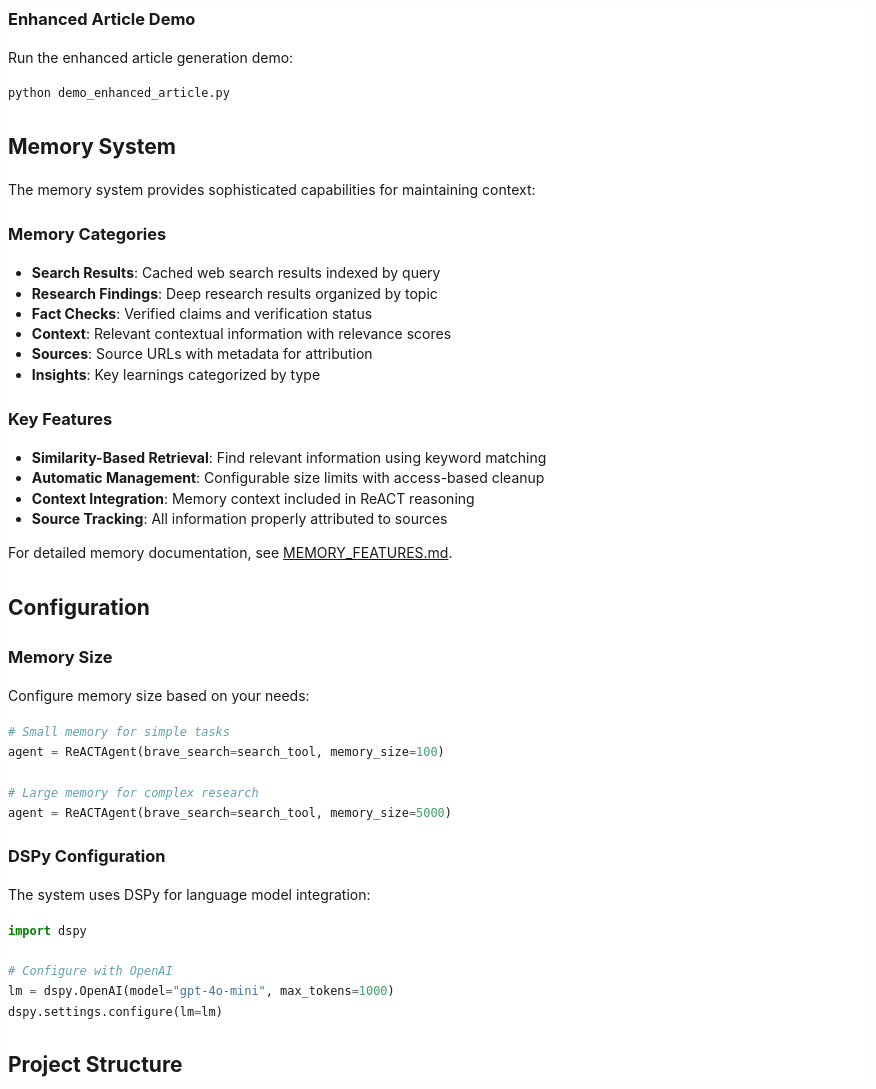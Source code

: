 ### Enhanced Article Demo
Run the enhanced article generation demo:

```bash
python demo_enhanced_article.py
```

## Memory System

The memory system provides sophisticated capabilities for maintaining context:

### Memory Categories
- **Search Results**: Cached web search results indexed by query
- **Research Findings**: Deep research results organized by topic
- **Fact Checks**: Verified claims and verification status
- **Context**: Relevant contextual information with relevance scores
- **Sources**: Source URLs with metadata for attribution
- **Insights**: Key learnings categorized by type

### Key Features
- **Similarity-Based Retrieval**: Find relevant information using keyword matching
- **Automatic Management**: Configurable size limits with access-based cleanup
- **Context Integration**: Memory context included in ReACT reasoning
- **Source Tracking**: All information properly attributed to sources

For detailed memory documentation, see [MEMORY_FEATURES.md](MEMORY_FEATURES.md).

## Configuration

### Memory Size
Configure memory size based on your needs:

```python
# Small memory for simple tasks
agent = ReACTAgent(brave_search=search_tool, memory_size=100)

# Large memory for complex research
agent = ReACTAgent(brave_search=search_tool, memory_size=5000)
```

### DSPy Configuration
The system uses DSPy for language model integration:

```python
import dspy

# Configure with OpenAI
lm = dspy.OpenAI(model="gpt-4o-mini", max_tokens=1000)
dspy.settings.configure(lm=lm)
```

## Project Structure
